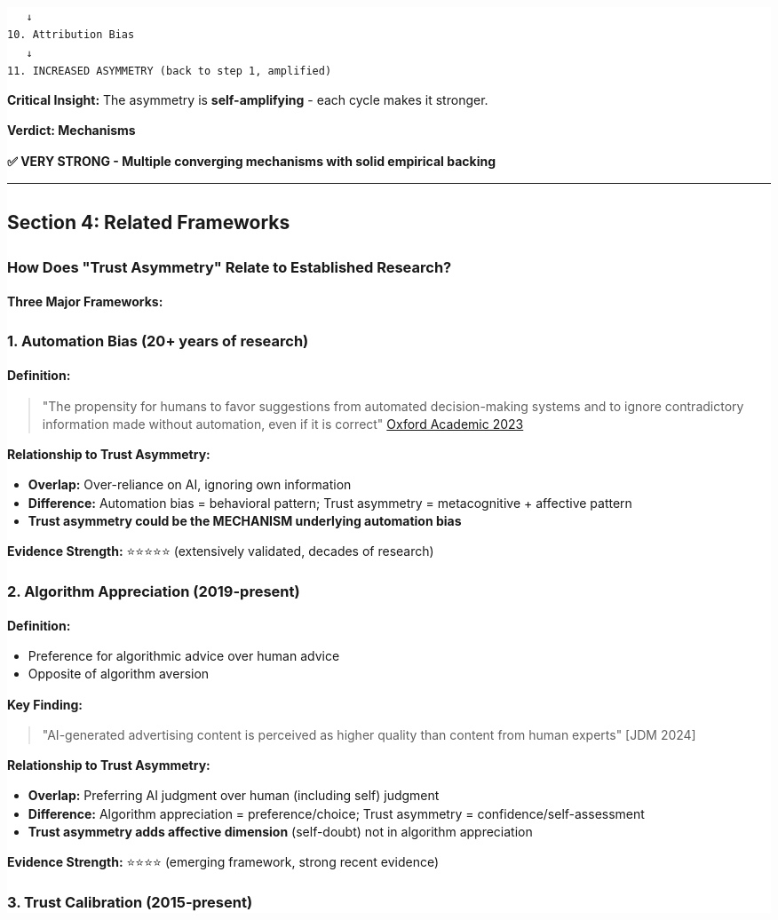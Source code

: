 ```
   ↓
10. Attribution Bias
   ↓
11. INCREASED ASYMMETRY (back to step 1, amplified)
```

**Critical Insight:** The asymmetry is **self-amplifying** - each cycle makes it stronger.

**Verdict: Mechanisms**

**✅ VERY STRONG - Multiple converging mechanisms with solid empirical backing**

---

## Section 4: Related Frameworks

### How Does "Trust Asymmetry" Relate to Established Research?

**Three Major Frameworks:**

### 1. Automation Bias (20+ years of research)

**Definition:**
> "The propensity for humans to favor suggestions from automated decision-making systems and to ignore contradictory information made without automation, even if it is correct" [Oxford Academic 2023](https://academic.oup.com/jpart/article/33/1/153/6524536)

**Relationship to Trust Asymmetry:**
- **Overlap:** Over-reliance on AI, ignoring own information
- **Difference:** Automation bias = behavioral pattern; Trust asymmetry = metacognitive + affective pattern
- **Trust asymmetry could be the MECHANISM underlying automation bias**

**Evidence Strength:** ⭐⭐⭐⭐⭐ (extensively validated, decades of research)

### 2. Algorithm Appreciation (2019-present)

**Definition:**
- Preference for algorithmic advice over human advice
- Opposite of algorithm aversion

**Key Finding:**
> "AI-generated advertising content is perceived as higher quality than content from human experts" [JDM 2024]

**Relationship to Trust Asymmetry:**
- **Overlap:** Preferring AI judgment over human (including self) judgment
- **Difference:** Algorithm appreciation = preference/choice; Trust asymmetry = confidence/self-assessment
- **Trust asymmetry adds affective dimension** (self-doubt) not in algorithm appreciation

**Evidence Strength:** ⭐⭐⭐⭐ (emerging framework, strong recent evidence)

### 3. Trust Calibration (2015-present)
